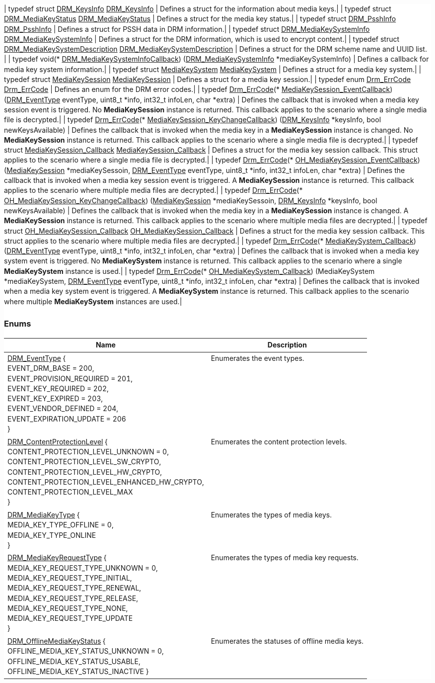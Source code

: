 | typedef struct [DRM_KeysInfo](_d_r_m___keys_info.md) [DRM_KeysInfo](#drm_keysinfo) | Defines a struct for the information about media keys.| 
| typedef struct [DRM_MediaKeyStatus](_d_r_m___media_key_status.md) [DRM_MediaKeyStatus](#drm_mediakeystatus) | Defines a struct for the media key status.| 
| typedef struct [DRM_PsshInfo](_d_r_m___pssh_info.md) [DRM_PsshInfo](#drm_psshinfo) | Defines a struct for PSSH data in DRM information.| 
| typedef struct [DRM_MediaKeySystemInfo](_d_r_m___media_key_system_info.md) [DRM_MediaKeySystemInfo](#drm_mediakeysysteminfo) | Defines a struct for the DRM information, which is used to encrypt content.| 
| typedef struct [DRM_MediaKeySystemDescription](_d_r_m___media_key_system_description.md) [DRM_MediaKeySystemDescription](#drm_mediakeysystemdescription) | Defines a struct for the DRM scheme name and UUID list. | 
| typedef void(\* [DRM_MediaKeySystemInfoCallback](#drm_mediakeysysteminfocallback)) ([DRM_MediaKeySystemInfo](_d_r_m___media_key_system_info.md) \*mediaKeySystemInfo) | Defines a callback for media key system information.| 
| typedef struct [MediaKeySystem](#mediakeysystem) [MediaKeySystem](#mediakeysystem) | Defines a struct for a media key system.| 
| typedef struct [MediaKeySession](#mediakeysession) [MediaKeySession](#mediakeysession) | Defines a struct for a media key session.| 
| typedef enum [Drm_ErrCode](#drm_errcode-1) [Drm_ErrCode](#drm_errcode) | Defines an enum for the DRM error codes.| 
| typedef [Drm_ErrCode](#drm_errcode)(\* [MediaKeySession_EventCallback](#mediakeysession_eventcallback)) ([DRM_EventType](#drm_eventtype) eventType, uint8_t \*info, int32_t infoLen, char \*extra) | Defines the callback that is invoked when a media key session event is triggered. No **MediaKeySession** instance is returned. This callback applies to the scenario where a single media file is decrypted.| 
| typedef [Drm_ErrCode](#drm_errcode)(\* [MediaKeySession_KeyChangeCallback](#mediakeysession_keychangecallback)) ([DRM_KeysInfo](_d_r_m___keys_info.md) \*keysInfo, bool newKeysAvailable) | Defines the callback that is invoked when the media key in a **MediaKeySession** instance is changed. No **MediaKeySession** instance is returned. This callback applies to the scenario where a single media file is decrypted.| 
| typedef struct [MediaKeySession_Callback](_media_key_session___callback.md) [MediaKeySession_Callback](#mediakeysession_callback) | Defines a struct for the media key session callback. This struct applies to the scenario where a single media file is decrypted.| 
| typedef [Drm_ErrCode](#drm_errcode)(\* [OH_MediaKeySession_EventCallback](#oh_mediakeysession_eventcallback)) ([MediaKeySession](#mediakeysession) \*mediaKeySessoin, [DRM_EventType](#drm_eventtype) eventType, uint8_t \*info, int32_t infoLen, char \*extra) | Defines the callback that is invoked when a media key session event is triggered. A **MediaKeySession** instance is returned. This callback applies to the scenario where multiple media files are decrypted.| 
| typedef [Drm_ErrCode](#drm_errcode)(\* [OH_MediaKeySession_KeyChangeCallback](#oh_mediakeysession_keychangecallback)) ([MediaKeySession](#mediakeysession) \*mediaKeySessoin, [DRM_KeysInfo](_d_r_m___keys_info.md) \*keysInfo, bool newKeysAvailable) | Defines the callback that is invoked when the media key in a **MediaKeySession** instance is changed. A **MediaKeySession** instance is returned. This callback applies to the scenario where multiple media files are decrypted.| 
| typedef struct [OH_MediaKeySession_Callback](_o_h___media_key_session___callback.md) [OH_MediaKeySession_Callback](#oh_mediakeysession_callback) | Defines a struct for the media key session callback. This struct applies to the scenario where multiple media files are decrypted.| 
| typedef [Drm_ErrCode](#drm_errcode)(\* [MediaKeySystem_Callback](#mediakeysystem_callback)) ([DRM_EventType](#drm_eventtype) eventType, uint8_t \*info, int32_t infoLen, char \*extra) | Defines the callback that is invoked when a media key system event is triggered. No **MediaKeySystem** instance is returned. This callback applies to the scenario where a single **MediaKeySystem** instance is used.| 
| typedef [Drm_ErrCode](#drm_errcode)(\* [OH_MediaKeySystem_Callback](#oh_mediakeysystem_callback)) (MediaKeySystem \*mediaKeySystem, [DRM_EventType](#drm_eventtype) eventType, uint8_t \*info, int32_t infoLen, char \*extra) | Defines the callback that is invoked when a media key system event is triggered. A **MediaKeySystem** instance is returned. This callback applies to the scenario where multiple **MediaKeySystem** instances are used.| 


### Enums

| Name| Description| 
| -------- | -------- |
| [DRM_EventType](#drm_eventtype-1) {<br>EVENT_DRM_BASE = 200, <br>EVENT_PROVISION_REQUIRED = 201, <br>EVENT_KEY_REQUIRED = 202, <br>EVENT_KEY_EXPIRED = 203,<br>EVENT_VENDOR_DEFINED = 204, <br>EVENT_EXPIRATION_UPDATE = 206<br>} | Enumerates the event types.| 
| [DRM_ContentProtectionLevel](#drm_contentprotectionlevel-1) {<br>CONTENT_PROTECTION_LEVEL_UNKNOWN = 0, <br>CONTENT_PROTECTION_LEVEL_SW_CRYPTO, <br>CONTENT_PROTECTION_LEVEL_HW_CRYPTO, <br>CONTENT_PROTECTION_LEVEL_ENHANCED_HW_CRYPTO,<br>CONTENT_PROTECTION_LEVEL_MAX<br>} | Enumerates the content protection levels.| 
| [DRM_MediaKeyType](#drm_mediakeytype-1) { <br>MEDIA_KEY_TYPE_OFFLINE = 0, <br>MEDIA_KEY_TYPE_ONLINE <br>} | Enumerates the types of media keys.| 
| [DRM_MediaKeyRequestType](#drm_mediakeyrequesttype-1) {<br>MEDIA_KEY_REQUEST_TYPE_UNKNOWN = 0, <br>MEDIA_KEY_REQUEST_TYPE_INITIAL, <br>MEDIA_KEY_REQUEST_TYPE_RENEWAL, <br>MEDIA_KEY_REQUEST_TYPE_RELEASE,<br>MEDIA_KEY_REQUEST_TYPE_NONE, <br>MEDIA_KEY_REQUEST_TYPE_UPDATE<br>} | Enumerates the types of media key requests.| 
| [DRM_OfflineMediaKeyStatus](#drm_offlinemediakeystatus-1) { <br>OFFLINE_MEDIA_KEY_STATUS_UNKNOWN = 0, <br>OFFLINE_MEDIA_KEY_STATUS_USABLE, <br>OFFLINE_MEDIA_KEY_STATUS_INACTIVE } | Enumerates the statuses of offline media keys.| 